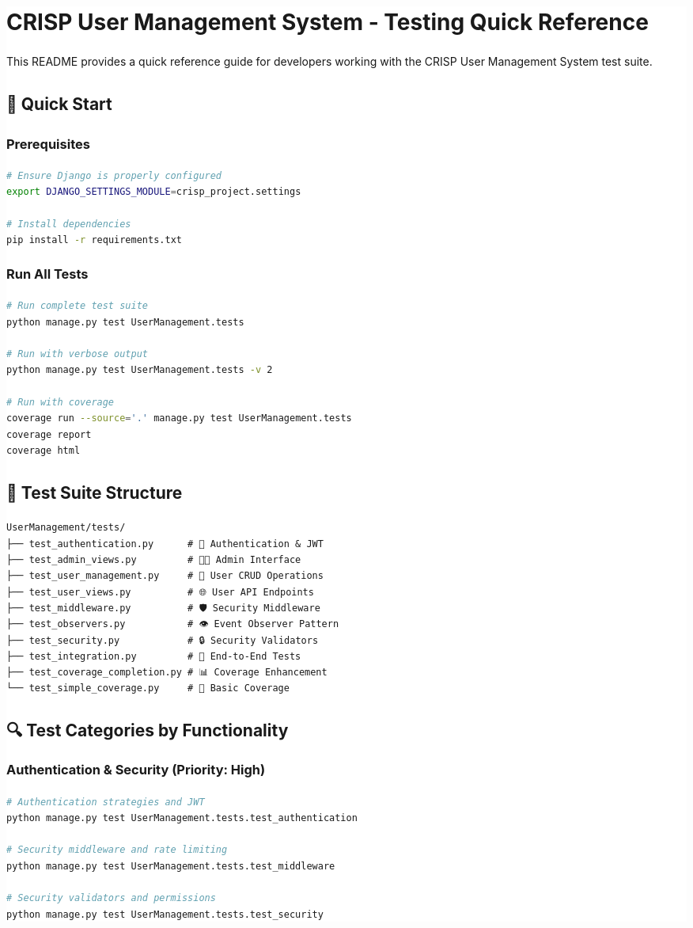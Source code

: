 # CRISP User Management System - Testing Quick Reference

This README provides a quick reference guide for developers working with the CRISP User Management System test suite.

## 🎯 Quick Start

### Prerequisites
```bash
# Ensure Django is properly configured
export DJANGO_SETTINGS_MODULE=crisp_project.settings

# Install dependencies
pip install -r requirements.txt
```

### Run All Tests
```bash
# Run complete test suite
python manage.py test UserManagement.tests

# Run with verbose output
python manage.py test UserManagement.tests -v 2

# Run with coverage
coverage run --source='.' manage.py test UserManagement.tests
coverage report
coverage html
```

## 📁 Test Suite Structure

```
UserManagement/tests/
├── test_authentication.py      # 🔐 Authentication & JWT
├── test_admin_views.py         # 👨‍💼 Admin Interface
├── test_user_management.py     # 👥 User CRUD Operations
├── test_user_views.py          # 🌐 User API Endpoints
├── test_middleware.py          # 🛡️ Security Middleware
├── test_observers.py           # 👁️ Event Observer Pattern
├── test_security.py            # 🔒 Security Validators
├── test_integration.py         # 🔗 End-to-End Tests
├── test_coverage_completion.py # 📊 Coverage Enhancement
└── test_simple_coverage.py     # 🎯 Basic Coverage
```

## 🔍 Test Categories by Functionality

### Authentication & Security (Priority: High)
```bash
# Authentication strategies and JWT
python manage.py test UserManagement.tests.test_authentication

# Security middleware and rate limiting
python manage.py test UserManagement.tests.test_middleware

# Security validators and permissions
python manage.py test UserManagement.tests.test_security
```
